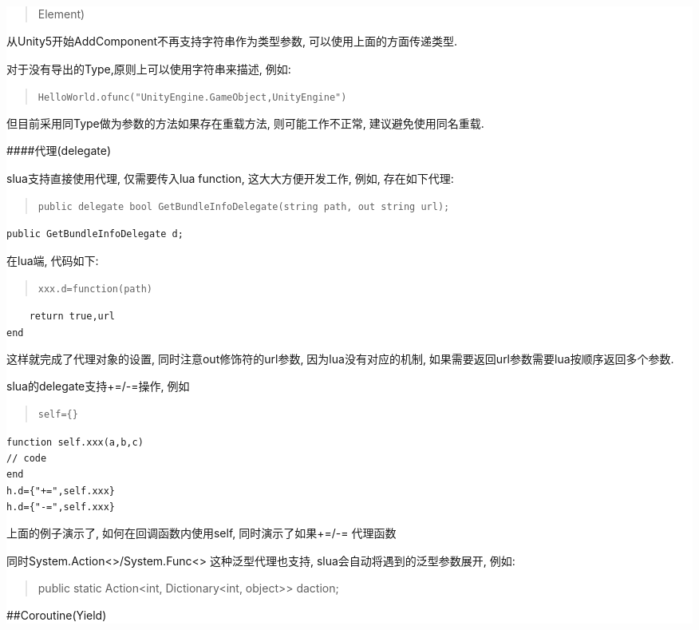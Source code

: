 >    
>    
>    
>    
>    
>    
>    
>    
>    
>    
>    
>    
>    
>    
>    
>    
>    Element)

从Unity5开始AddComponent不再支持字符串作为类型参数, 可以使用上面的方面传递类型.

对于没有导出的Type,原则上可以使用字符串来描述, 例如:

>     HelloWorld.ofunc("UnityEngine.GameObject,UnityEngine")

但目前采用同Type做为参数的方法如果存在重载方法, 则可能工作不正常, 建议避免使用同名重载.


####代理(delegate)

slua支持直接使用代理, 仅需要传入lua function, 这大大方便开发工作, 例如, 存在如下代理:

>     public delegate bool GetBundleInfoDelegate(string path, out string url);
    public GetBundleInfoDelegate d;

在lua端, 代码如下:

>     xxx.d=function(path)
        return true,url
    end

这样就完成了代理对象的设置, 同时注意out修饰符的url参数, 因为lua没有对应的机制, 如果需要返回url参数需要lua按顺序返回多个参数.

slua的delegate支持+=/-=操作, 例如
>     self={}
    function self.xxx(a,b,c)
	// code
    end
    h.d={"+=",self.xxx}
	h.d={"-=",self.xxx}


上面的例子演示了, 如何在回调函数内使用self, 同时演示了如果+=/-= 代理函数

同时System.Action<>/System.Func<> 这种泛型代理也支持, slua会自动将遇到的泛型参数展开, 例如:

>public static Action<int, Dictionary<int, object>> daction;


##Coroutine(Yield)
